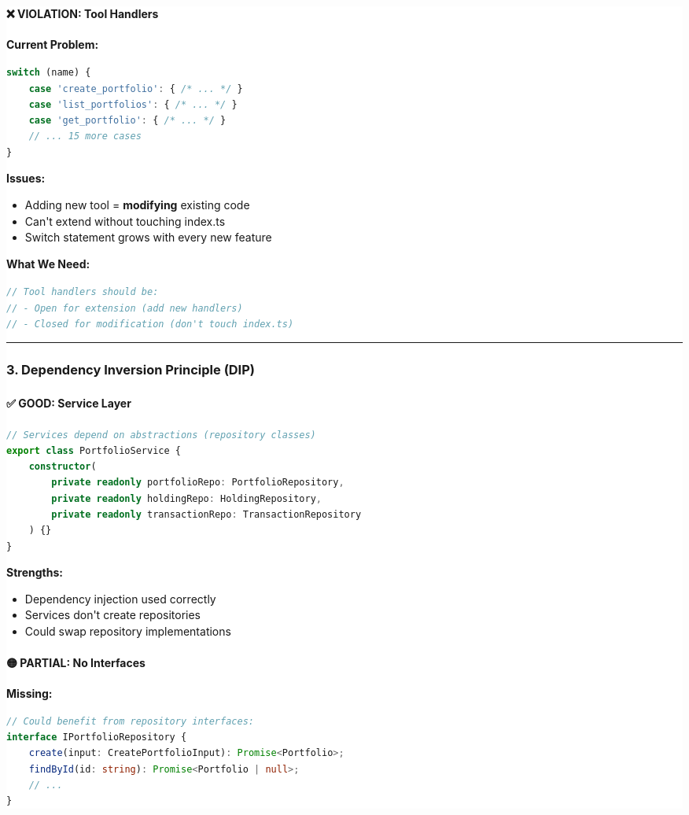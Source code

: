 #### ❌ VIOLATION: Tool Handlers

**Current Problem:**
```typescript
switch (name) {
    case 'create_portfolio': { /* ... */ }
    case 'list_portfolios': { /* ... */ }
    case 'get_portfolio': { /* ... */ }
    // ... 15 more cases
}
```

**Issues:**
- Adding new tool = **modifying** existing code
- Can't extend without touching index.ts
- Switch statement grows with every new feature

**What We Need:**
```typescript
// Tool handlers should be:
// - Open for extension (add new handlers)
// - Closed for modification (don't touch index.ts)
```

---

### 3. Dependency Inversion Principle (DIP)

#### ✅ GOOD: Service Layer

```typescript
// Services depend on abstractions (repository classes)
export class PortfolioService {
    constructor(
        private readonly portfolioRepo: PortfolioRepository,
        private readonly holdingRepo: HoldingRepository,
        private readonly transactionRepo: TransactionRepository
    ) {}
}
```

**Strengths:**
- Dependency injection used correctly
- Services don't create repositories
- Could swap repository implementations

#### 🟡 PARTIAL: No Interfaces

**Missing:**
```typescript
// Could benefit from repository interfaces:
interface IPortfolioRepository {
    create(input: CreatePortfolioInput): Promise<Portfolio>;
    findById(id: string): Promise<Portfolio | null>;
    // ...
}
```
